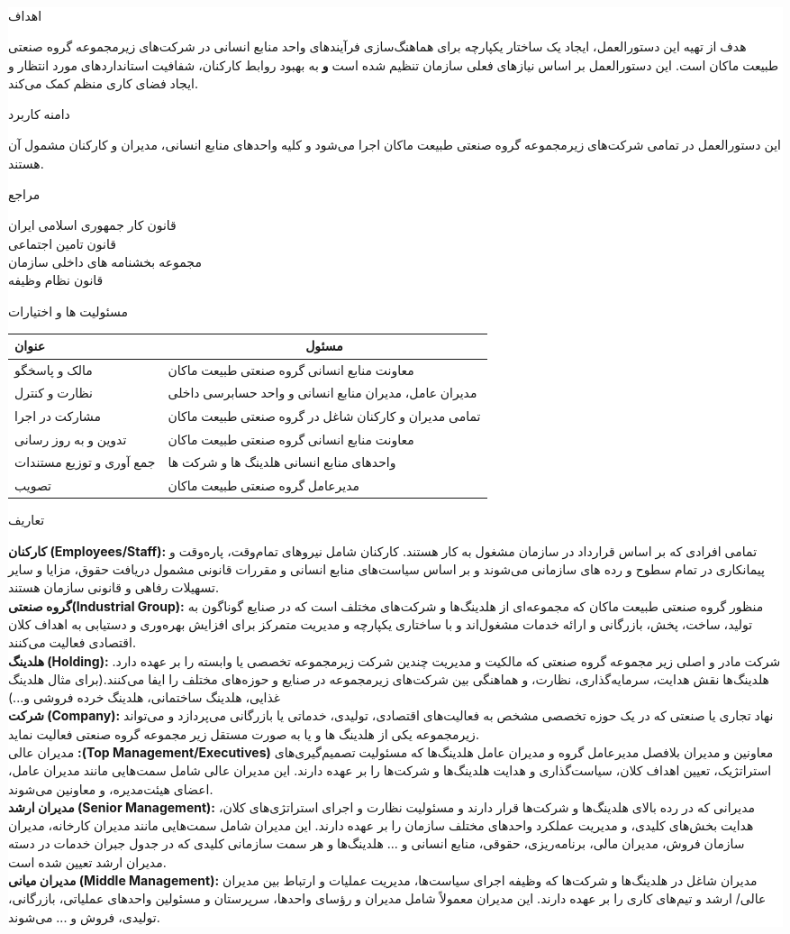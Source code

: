 

اهداف

هدف از تهیه این دستورالعمل، ایجاد یک ساختار یکپارچه برای هماهنگ‌سازی فرآیندهای واحد منابع انسانی در شرکت‌های زیرمجموعه گروه صنعتی طبیعت ماکان است. این دستورالعمل بر اساس نیازهای فعلی سازمان تنظیم شده است **و** به بهبود روابط کارکنان، شفافیت استانداردهای مورد انتظار و ایجاد فضای کاری منظم کمک می‌کند.

دامنه کاربرد

این دستورالعمل در تمامی شرکت‌های زیرمجموعه گروه صنعتی طبیعت ماکان اجرا می‌شود و کلیه واحدهای منابع انسانی، مدیران و کارکنان مشمول آن هستند. 

مراجع

قانون کار جمهوری اسلامی ایران  
قانون تامین اجتماعی  
مجموعه بخشنامه های داخلی سازمان  
قانون نظام وظیفه

مسئولیت ها و اختیارات

| عنوان | مسئول |
| :---- | ----- |
| مالک و پاسخگو | معاونت منابع انسانی گروه صنعتی طبیعت ماکان |
| نظارت و کنترل | مدیران عامل، مدیران منابع انسانی و واحد حسابرسی داخلی |
| مشارکت در اجرا  | تمامی مدیران و کارکنان شاغل در گروه صنعتی طبیعت ماکان |
| تدوین و به روز رسانی | معاونت منابع انسانی گروه صنعتی طبیعت ماکان |
| جمع آوری و توزیع مستندات | واحدهای منابع انسانی هلدینگ ها و شرکت ها |
| تصویب | مدیرعامل گروه صنعتی طبیعت ماکان |

تعاریف

**کارکنان (Employees/Staff):** تمامی افرادی که بر اساس قرارداد در سازمان مشغول به کار هستند. کارکنان شامل نیروهای تمام‌وقت، پاره‌وقت و پیمانکاری در تمام سطوح و رده های سازمانی می‌شوند و بر اساس سیاست‌های منابع انسانی و مقررات قانونی مشمول دریافت حقوق، مزایا و سایر تسهیلات رفاهی و قانونی سازمان هستند.  
**گروه صنعتی(Industrial Group):** منظور گروه صنعتی طبیعت ماکان که مجموعه‌ای از هلدینگ‌ها و شرکت‌های مختلف است که در صنایع گوناگون به تولید، ساخت، پخش، بازرگانی و ارائه خدمات مشغول‌اند و با ساختاری یکپارچه و مدیریت متمرکز برای افزایش بهره‌وری و دستیابی به اهداف کلان اقتصادی فعالیت می‌کنند.  
**هلدینگ (Holding):** شرکت مادر و اصلی زیر مجموعه گروه صنعتی که مالکیت و مدیریت چندین شرکت زیرمجموعه تخصصی یا وابسته را بر عهده دارد. هلدینگ‌ها نقش هدایت، سرمایه‌گذاری، نظارت، و هماهنگی بین شرکت‌های زیرمجموعه در صنایع و حوزه‌های مختلف را ایفا می‌کنند.(برای مثال هلدینگ غذایی، هلدینگ ساختمانی، هلدینگ خرده فروشی و...)  
**شرکت (Company):** نهاد تجاری یا صنعتی که در یک حوزه تخصصی مشخص به فعالیت‌های اقتصادی، تولیدی، خدماتی یا بازرگانی می‌پردازد و می‌تواند زیرمجموعه یکی از هلدینگ ها و یا به صورت مستقل زیر مجموعه گروه صنعتی فعالیت نماید.    
مدیران عالی **:(Top Management/Executives)** معاونین و مدیران بلافصل مدیرعامل گروه و مدیران عامل هلدینگ‌ها که مسئولیت تصمیم‌گیری‌های استراتژیک، تعیین اهداف کلان، سیاست‌گذاری و هدایت هلدینگ‌ها و شرکت‌ها را بر عهده دارند. این مدیران عالی شامل سمت‌هایی مانند مدیران عامل، اعضای هیئت‌مدیره، و معاونین می‌شوند.   
**مدیران ارشد (Senior Management):** مدیرانی که در رده بالای هلدینگ‌ها و شرکت‌ها قرار دارند و مسئولیت نظارت و اجرای استراتژی‌های کلان، هدایت بخش‌های کلیدی، و مدیریت عملکرد واحدهای مختلف سازمان را بر عهده دارند. این مدیران شامل سمت‌هایی مانند مدیران کارخانه، مدیران سازمان فروش، مدیران مالی، برنامه‌ریزی، حقوقی، منابع انسانی و ... هلدینگ‌ها و هر سمت سازمانی کلیدی که در جدول جبران خدمات در دسته مدیران ارشد تعیین شده است.    
**مدیران میانی (Middle Management):** مدیران شاغل در هلدینگ‌ها و شرکت‌ها که وظیفه اجرای سیاست‌ها، مدیریت عملیات و ارتباط بین مدیران عالی/ ارشد و تیم‌های کاری را بر عهده دارند. این مدیران معمولاً شامل مدیران و رؤسای واحدها، سرپرستان و مسئولین واحدهای عملیاتی، بازرگانی، تولیدی، فروش و ... می‌شوند.   